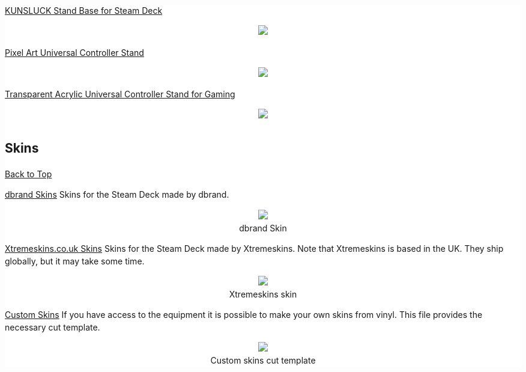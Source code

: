 [KUNSLUCK Stand Base for Steam Deck](https://www.amazon.com/Stand-Valve-Steam-Anti-Slip-Silicone/dp/B09TW292LK)

<p align="center">
 <img src="https://github.com/mikeroyal/Steam-Deck-Guide/assets/45159366/d63bfb55-17dc-4283-b7a1-e662c86410cc">
</p>

[Pixel Art Universal Controller Stand](https://www.amazon.com/Universal-Controller-PlayStation%C2%AE-Not-Machine-Specific/dp/B0B57FBRJZ/)

<p align="center">
 <img src="https://github.com/mikeroyal/Asus-ROG-Ally-Guide/assets/45159366/a0f5a913-8b87-4b0c-a438-62b4422082df">
</p>

[Transparent Acrylic Universal Controller Stand for Gaming](https://www.amazon.com/Transparent-Controller-Accessories-Organization-PlayStation-4/dp/B09QXGCMN5)

<p align="center">
 <img src="https://github.com/mikeroyal/Asus-ROG-Ally-Guide/assets/45159366/e7330cc8-b97e-42b1-ab23-ee55a81e4aa7">
</p>



## Skins

[Back to Top](#steam-deck-accessories)

[dbrand Skins](https://dbrand.com/shop/steam-deck-skins) Skins for the Steam Deck made by dbrand.

<p align="center">
  <img src="https://user-images.githubusercontent.com/88871218/193435035-6b799061-f08d-4948-810f-59ca59a9be13.png">
  <br />
    dbrand Skin
</p>

[Xtremeskins.co.uk Skins](https://www.xtremeskins.co.uk/products/steam-deck-skins) Skins for the Steam Deck made by Xtremeskins. Note that Xtremeskins is based in the UK. They ship globally, but it may take some time.

<p align="center">
  <img src="https://user-images.githubusercontent.com/88871218/193435142-3012f99f-e3b3-4f9c-ba38-52c257058d7b.png">
  <br />
    Xtremeskins skin
</p>


[Custom Skins](https://drive.google.com/file/d/1rQFoLlpMUKFEJcRIh80UvpmdVXZIsEZz/view) If you have access to the equipment it is possible to make your own skins from vinyl. This file provides the necessary cut template.

<p align="center">
  <img src="https://user-images.githubusercontent.com/88871218/193435273-4f2c9363-6f03-4e91-b6aa-60628caffab6.png">
  <br />
    Custom skins cut template
</p>

